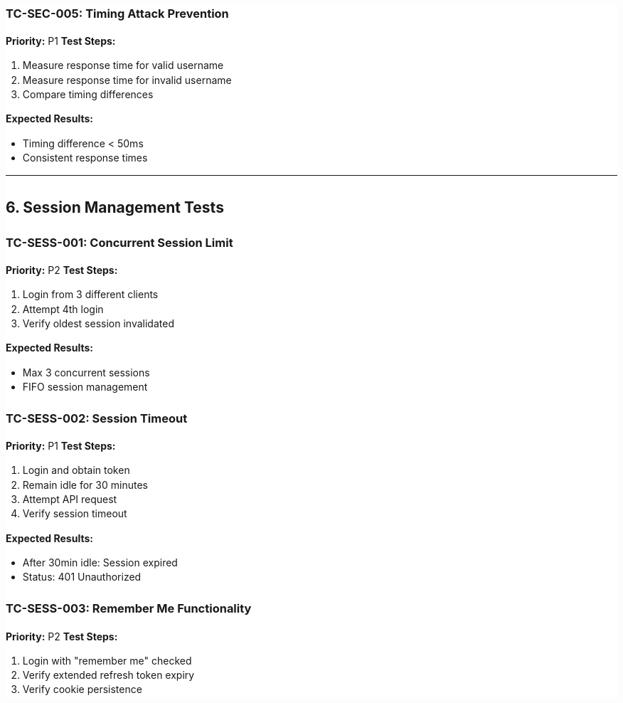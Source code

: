 ### TC-SEC-005: Timing Attack Prevention

**Priority:** P1
**Test Steps:**

1. Measure response time for valid username
2. Measure response time for invalid username
3. Compare timing differences

**Expected Results:**

- Timing difference < 50ms
- Consistent response times

---

## 6. Session Management Tests

### TC-SESS-001: Concurrent Session Limit

**Priority:** P2
**Test Steps:**

1. Login from 3 different clients
2. Attempt 4th login
3. Verify oldest session invalidated

**Expected Results:**

- Max 3 concurrent sessions
- FIFO session management

### TC-SESS-002: Session Timeout

**Priority:** P1
**Test Steps:**

1. Login and obtain token
2. Remain idle for 30 minutes
3. Attempt API request
4. Verify session timeout

**Expected Results:**

- After 30min idle: Session expired
- Status: 401 Unauthorized

### TC-SESS-003: Remember Me Functionality

**Priority:** P2
**Test Steps:**

1. Login with "remember me" checked
2. Verify extended refresh token expiry
3. Verify cookie persistence
